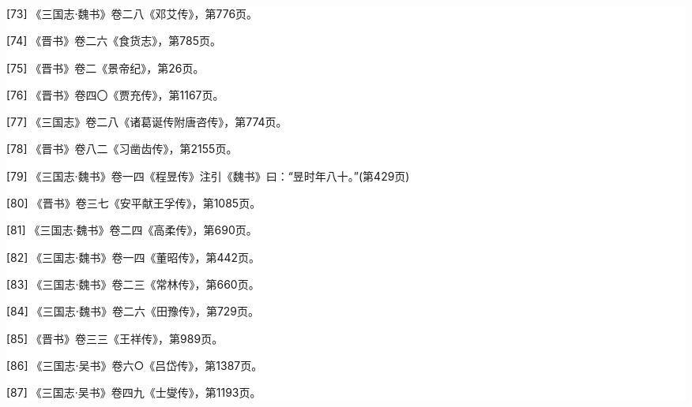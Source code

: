 [73] 《三国志·魏书》卷二八《邓艾传》，第776页。

[74] 《晋书》卷二六《食货志》，第785页。

[75] 《晋书》卷二《景帝纪》，第26页。

[76] 《晋书》卷四〇《贾充传》，第1167页。

[77] 《三国志》卷二八《诸葛诞传附唐咨传》，第774页。

[78] 《晋书》卷八二《习凿齿传》，第2155页。

[79] 《三国志·魏书》卷一四《程昱传》注引《魏书》曰：“昱时年八十。”(第429页)

[80] 《晋书》卷三七《安平献王孚传》，第1085页。

[81] 《三国志·魏书》卷二四《高柔传》，第690页。

[82] 《三国志·魏书》卷一四《董昭传》，第442页。

[83] 《三国志·魏书》卷二三《常林传》，第660页。

[84] 《三国志·魏书》卷二六《田豫传》，第729页。

[85] 《晋书》卷三三《王祥传》，第989页。

[86] 《三国志·吴书》卷六○《吕岱传》，第1387页。

[87] 《三国志·吴书》卷四九《士燮传》，第1193页。